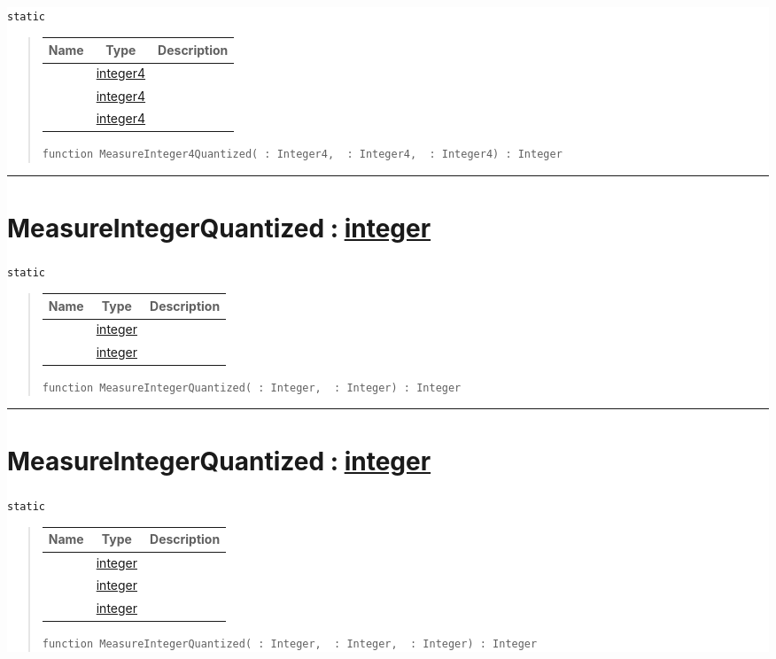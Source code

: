  `static`

> 
> |Name|Type|Description|
> |---|---|---|
> ||[integer4](https://github.com/dragonCASTjosh/PlasmaDocs/blob/master/code_reference/lightning_base_types/integer4.markdown)| |
> ||[integer4](https://github.com/dragonCASTjosh/PlasmaDocs/blob/master/code_reference/lightning_base_types/integer4.markdown)| |
> ||[integer4](https://github.com/dragonCASTjosh/PlasmaDocs/blob/master/code_reference/lightning_base_types/integer4.markdown)| |
> ``` lang=cpp, name=Lightning
> function MeasureInteger4Quantized( : Integer4,  : Integer4,  : Integer4) : Integer
> ``` 


---  
 #  MeasureIntegerQuantized : [integer](https://github.com/dragonCASTjosh/PlasmaDocs/blob/master/code_reference/lightning_base_types/integer.markdown)

 `static`

> 
> |Name|Type|Description|
> |---|---|---|
> ||[integer](https://github.com/dragonCASTjosh/PlasmaDocs/blob/master/code_reference/lightning_base_types/integer.markdown)| |
> ||[integer](https://github.com/dragonCASTjosh/PlasmaDocs/blob/master/code_reference/lightning_base_types/integer.markdown)| |
> ``` lang=cpp, name=Lightning
> function MeasureIntegerQuantized( : Integer,  : Integer) : Integer
> ``` 


---  
 #  MeasureIntegerQuantized : [integer](https://github.com/dragonCASTjosh/PlasmaDocs/blob/master/code_reference/lightning_base_types/integer.markdown)

 `static`

> 
> |Name|Type|Description|
> |---|---|---|
> ||[integer](https://github.com/dragonCASTjosh/PlasmaDocs/blob/master/code_reference/lightning_base_types/integer.markdown)| |
> ||[integer](https://github.com/dragonCASTjosh/PlasmaDocs/blob/master/code_reference/lightning_base_types/integer.markdown)| |
> ||[integer](https://github.com/dragonCASTjosh/PlasmaDocs/blob/master/code_reference/lightning_base_types/integer.markdown)| |
> ``` lang=cpp, name=Lightning
> function MeasureIntegerQuantized( : Integer,  : Integer,  : Integer) : Integer
> ``` 
